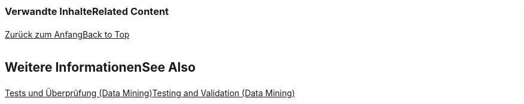 ### <a name="related-content"></a><span data-ttu-id="a194e-222">Verwandte Inhalte</span><span class="sxs-lookup"><span data-stu-id="a194e-222">Related Content</span></span>
 [<span data-ttu-id="a194e-223">Zurück zum Anfang</span><span class="sxs-lookup"><span data-stu-id="a194e-223">Back to Top</span></span>](#bkmk_Top)

## <a name="see-also"></a><span data-ttu-id="a194e-224">Weitere Informationen</span><span class="sxs-lookup"><span data-stu-id="a194e-224">See Also</span></span>
 [<span data-ttu-id="a194e-225">Tests und Überprüfung &#40;Data Mining&#41;</span><span class="sxs-lookup"><span data-stu-id="a194e-225">Testing and Validation &#40;Data Mining&#41;</span></span>](testing-and-validation-data-mining.md)


